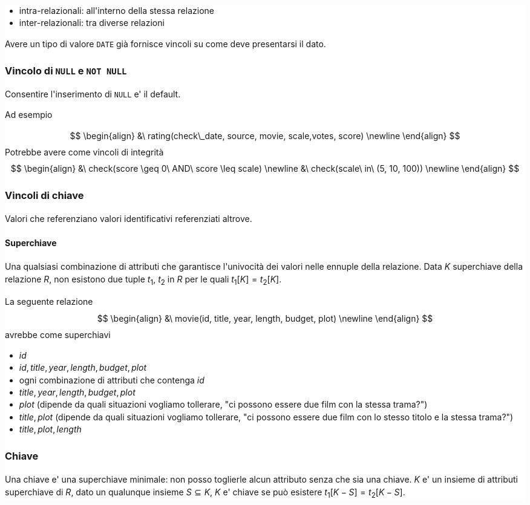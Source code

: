 * intra-relazionali: all'interno della stessa relazione
* inter-relazionali: tra diverse relazioni

Avere un tipo di valore `DATE` già fornisce vincoli su come deve presentarsi il dato. 
### Vincolo di `NULL` e `NOT NULL`

Consentire l'inserimento di `NULL` e' il default.

Ad esempio

$$
\begin{align}
&\ rating(check\_date, source, movie, scale,votes, score) \newline
\end{align}
$$
Potrebbe avere come vincoli di integrità
$$
\begin{align}
&\ check(score \geq 0\ AND\ score \leq scale) \newline
&\ check(scale\ in\ (5, 10, 100)) \newline
\end{align}
$$
### Vincoli di chiave

Valori che referenziano valori identificativi referenziati altrove.
#### Superchiave

Una qualsiasi combinazione di attributi che garantisce l'univocità dei valori nelle ennuple della relazione.
Data $K$ superchiave della relazione $R$, non esistono due tuple $t_1$, $t_2$ in $R$ per le quali $t_1[K] = t_2[K]$.

La seguente relazione
$$
\begin{align}
&\ movie(id, title, year, length, budget, plot) \newline
\end{align}
$$
 avrebbe come superchiavi

* $id$
* $id, title, year, length, budget, plot$
* ogni combinazione di attributi che contenga $id$
* $title, year, length, budget, plot$
* $plot$ (dipende da quali situazioni vogliamo tollerare, "ci possono essere due film con la stessa trama?")
* $title, plot$ (dipende da quali situazioni vogliamo tollerare, "ci possono essere due film con lo stesso titolo e la stessa trama?")
* $title, plot, length$
### Chiave

Una chiave e' una superchiave minimale: non posso toglierle alcun attributo senza che sia una chiave.
$K$ e' un insieme di attributi superchiave di $R$, dato un qualunque insieme $S \subseteq K$, $K$ e' chiave se può esistere $t_1[K-S] = t_2[K-S]$.
